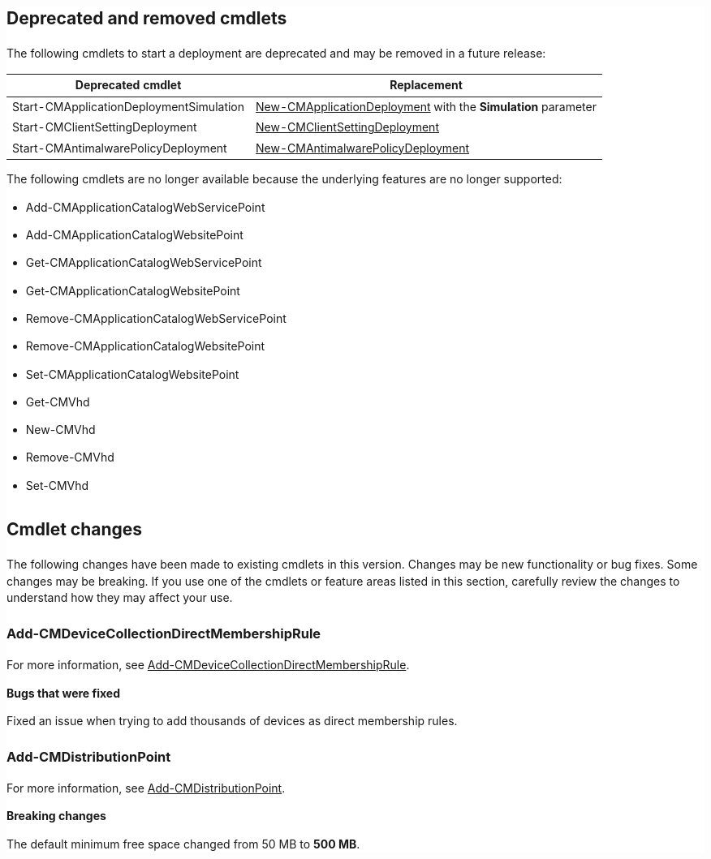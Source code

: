 ## Deprecated and removed cmdlets

The following cmdlets to start a deployment are deprecated and may be removed in a future release:

| Deprecated cmdlet | Replacement |
|---------|---------|
| Start-CMApplicationDeploymentSimulation | [New-CMApplicationDeployment](/powershell/module/configurationmanager/New-CMApplicationDeployment) with the **Simulation** parameter |
| Start-CMClientSettingDeployment | [New-CMClientSettingDeployment](/powershell/module/configurationmanager/New-CMClientSettingDeployment) |
| Start-CMAntimalwarePolicyDeployment | [New-CMAntimalwarePolicyDeployment](/powershell/module/configurationmanager/New-CMAntimalwarePolicyDeployment) |

The following cmdlets are no longer available because the underlying features are no longer supported:

- Add-CMApplicationCatalogWebServicePoint
- Add-CMApplicationCatalogWebsitePoint
- Get-CMApplicationCatalogWebServicePoint
- Get-CMApplicationCatalogWebsitePoint
- Remove-CMApplicationCatalogWebServicePoint
- Remove-CMApplicationCatalogWebsitePoint
- Set-CMApplicationCatalogWebsitePoint

- Get-CMVhd
- New-CMVhd
- Remove-CMVhd
- Set-CMVhd



## Cmdlet changes

The following changes have been made to existing cmdlets in this version. Changes may be new functionality or bug fixes. Some changes may be breaking. If you use one of the cmdlets or feature areas listed in this section, carefully review the changes to understand how they may affect your use.



### Add-CMDeviceCollectionDirectMembershipRule

For more information, see [Add-CMDeviceCollectionDirectMembershipRule](/powershell/module/configurationmanager/Add-CMDeviceCollectionDirectMembershipRule).

**Bugs that were fixed**

Fixed an issue when trying to add thousands of devices as direct membership rules.

### Add-CMDistributionPoint

For more information, see [Add-CMDistributionPoint](/powershell/module/configurationmanager/Add-CMDistributionPoint).

**Breaking changes**

The default minimum free space changed from 50 MB to **500 MB**.
